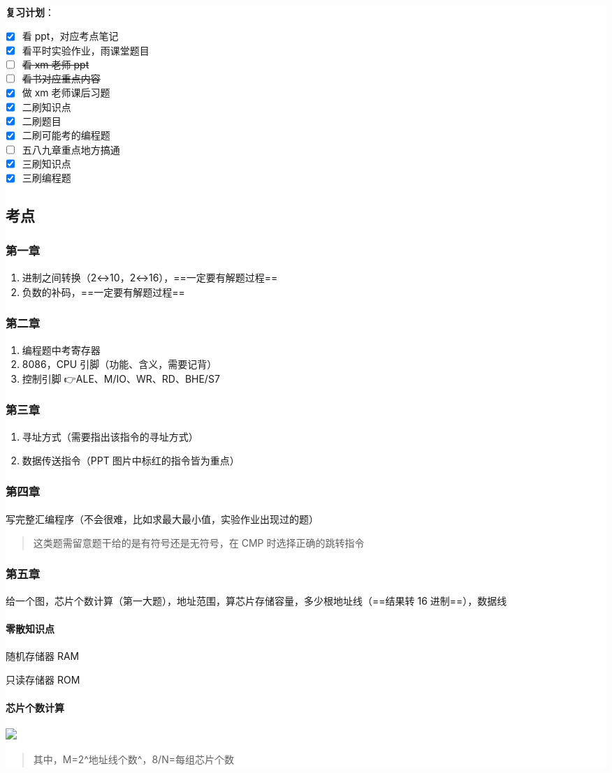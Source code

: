**复习计划**：

- [x] 看 ppt，对应考点笔记
- [x] 看平时实验作业，雨课堂题目
- [ ] ~~看 xm 老师 ppt~~
- [ ] ~~看书对应重点内容~~
- [x] 做 xm 老师课后习题
- [x] 二刷知识点
- [x] 二刷题目
- [x] 二刷可能考的编程题
- [ ] 五八九章重点地方搞通
- [x] 三刷知识点
- [x] 三刷编程题

## 考点

### 第一章

1. 进制之间转换（2↔10，2↔16），==一定要有解题过程==
2. 负数的补码，==一定要有解题过程==

### 第二章

1. 编程题中考寄存器
2. 8086，CPU 引脚（功能、含义，需要记背）
3. 控制引脚 👉ALE、M/IO、WR、RD、BHE/S7

### 第三章

1. 寻址方式（需要指出该指令的寻址方式）

2. 数据传送指令（PPT 图片中标红的指令皆为重点）

### 第四章

写完整汇编程序（不会很难，比如求最大最小值，实验作业出现过的题）

> 这类题需留意题干给的是有符号还是无符号，在 CMP 时选择正确的跳转指令

### 第五章

给一个图，芯片个数计算（第一大题），地址范围，算芯片存储容量，多少根地址线（==结果转 16 进制==），数据线

#### 零散知识点

随机存储器 RAM

只读存储器 ROM

#### 芯片个数计算

![](https://npm.elemecdn.com/hassan-assets/posts/Microcomputer_Note/image-20210530095918496.png)

> 其中，M=2^地址线个数^，8/N=每组芯片个数
